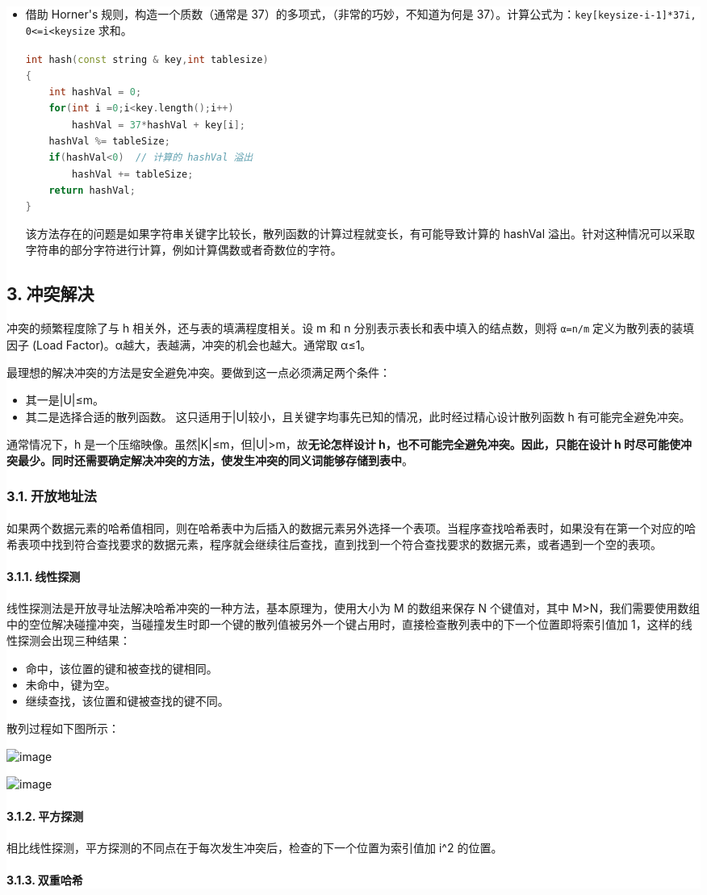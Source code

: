 - 借助 Horner's 规则，构造一个质数（通常是 37）的多项式，（非常的巧妙，不知道为何是 37）。计算公式为：`key[keysize-i-1]*37i, 0<=i<keysize` 求和。
  ```cpp
  int hash(const string & key,int tablesize)
  {
      int hashVal = 0;
      for(int i =0;i<key.length();i++)
          hashVal = 37*hashVal + key[i];
      hashVal %= tableSize;
      if(hashVal<0)  // 计算的 hashVal 溢出
          hashVal += tableSize;
      return hashVal;
  }
  ```
  该方法存在的问题是如果字符串关键字比较长，散列函数的计算过程就变长，有可能导致计算的 hashVal 溢出。针对这种情况可以采取字符串的部分字符进行计算，例如计算偶数或者奇数位的字符。
  
## 3. 冲突解决

冲突的频繁程度除了与 h 相关外，还与表的填满程度相关。设 m 和 n 分别表示表长和表中填入的结点数，则将 `α=n/m` 定义为散列表的装填因子 (Load Factor)。α越大，表越满，冲突的机会也越大。通常取 α≤1。 

最理想的解决冲突的方法是安全避免冲突。要做到这一点必须满足两个条件：
- 其一是|U|≤m。
- 其二是选择合适的散列函数。
这只适用于|U|较小，且关键字均事先已知的情况，此时经过精心设计散列函数 h 有可能完全避免冲突。

通常情况下，h 是一个压缩映像。虽然|K|≤m，但|U|>m，故**无论怎样设计 h，也不可能完全避免冲突。因此，只能在设计 h 时尽可能使冲突最少。同时还需要确定解决冲突的方法，使发生冲突的同义词能够存储到表中**。

### 3.1. 开放地址法

如果两个数据元素的哈希值相同，则在哈希表中为后插入的数据元素另外选择一个表项。当程序查找哈希表时，如果没有在第一个对应的哈希表项中找到符合查找要求的数据元素，程序就会继续往后查找，直到找到一个符合查找要求的数据元素，或者遇到一个空的表项。

#### 3.1.1. 线性探测

线性探测法是开放寻址法解决哈希冲突的一种方法，基本原理为，使用大小为 M 的数组来保存 N 个键值对，其中 M>N，我们需要使用数组中的空位解决碰撞冲突，当碰撞发生时即一个键的散列值被另外一个键占用时，直接检查散列表中的下一个位置即将索引值加 1，这样的线性探测会出现三种结果：
- 命中，该位置的键和被查找的键相同。
- 未命中，键为空。
- 继续查找，该位置和键被查找的键不同。

散列过程如下图所示：

![image](http://otaivnlxc.bkt.clouddn.com/jpg/2018/2/27/e0494a1b4843ee9560e74e54e8829d9d.jpg)

![image](http://otaivnlxc.bkt.clouddn.com/jpg/2018/2/27/4fe99a871c61b99c820634c84b1096b2.jpg)

#### 3.1.2. 平方探测

相比线性探测，平方探测的不同点在于每次发生冲突后，检查的下一个位置为索引值加 i^2 的位置。

#### 3.1.3. 双重哈希
